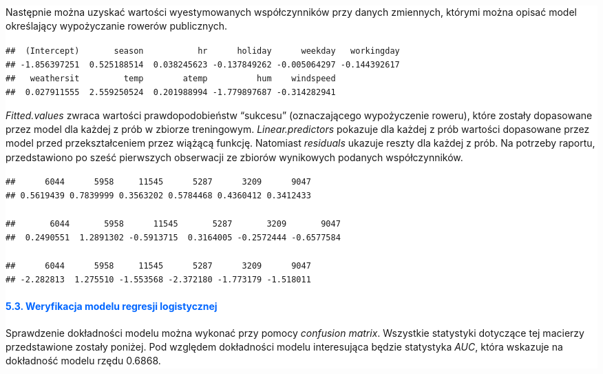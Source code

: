 Następnie można uzyskać wartości wyestymowanych współczynników przy
danych zmiennych, którymi można opisać model określający wypożyczanie
rowerów publicznych.

    ##  (Intercept)       season           hr      holiday      weekday   workingday 
    ## -1.856397251  0.525188514  0.038245623 -0.137849262 -0.005064297 -0.144392617 
    ##   weathersit         temp        atemp          hum    windspeed 
    ##  0.027911555  2.559250524  0.201988994 -1.779897687 -0.314282941

*Fitted.values* zwraca wartości prawdopodobieństw “sukcesu”
(oznaczającego wypożyczenie roweru), które zostały dopasowane przez
model dla każdej z prób w zbiorze treningowym. *Linear.predictors*
pokazuje dla każdej z prób wartości dopasowane przez model przed
przekształceniem przez wiążącą funkcję. Natomiast *residuals* ukazuje
reszty dla każdej z prób. Na potrzeby raportu, przedstawiono po sześć
pierwszych obserwacji ze zbiorów wynikowych podanych współczynników.

    ##      6044      5958     11545      5287      3209      9047 
    ## 0.5619439 0.7839999 0.3563202 0.5784468 0.4360412 0.3412433

    ##       6044       5958      11545       5287       3209       9047 
    ##  0.2490551  1.2891302 -0.5913715  0.3164005 -0.2572444 -0.6577584

    ##      6044      5958     11545      5287      3209      9047 
    ## -2.282813  1.275510 -1.553568 -2.372180 -1.773179 -1.518011

#### <span style="color:#0066ff">**5.3. Weryfikacja modelu regresji logistycznej**</span>

Sprawdzenie dokładności modelu można wykonać przy pomocy *confusion
matrix*. Wszystkie statystyki dotyczące tej macierzy przedstawione
zostały poniżej. Pod względem dokładności modelu interesująca będzie
statystyka *AUC*, która wskazuje na dokładność modelu rzędu 0.6868.
